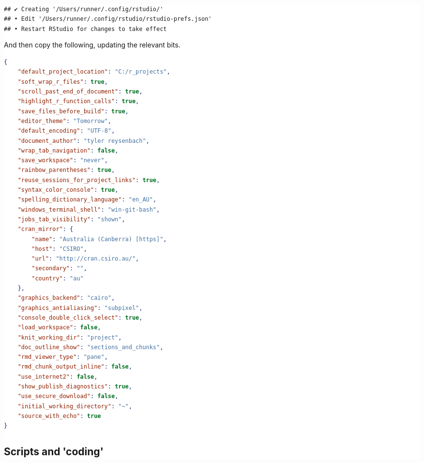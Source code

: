 ```
## ✔ Creating '/Users/runner/.config/rstudio/'
## • Edit '/Users/runner/.config/rstudio/rstudio-prefs.json'
## • Restart RStudio for changes to take effect
```

And then copy the following, updating the relevant bits. 


```json
{
    "default_project_location": "C:/r_projects",
    "soft_wrap_r_files": true,
    "scroll_past_end_of_document": true,
    "highlight_r_function_calls": true,
    "save_files_before_build": true,
    "editor_theme": "Tomorrow",
    "default_encoding": "UTF-8",
    "document_author": "tyler reysenbach",
    "wrap_tab_navigation": false,
    "save_workspace": "never",
    "rainbow_parentheses": true,
    "reuse_sessions_for_project_links": true,
    "syntax_color_console": true,
    "spelling_dictionary_language": "en_AU",
    "windows_terminal_shell": "win-git-bash",
    "jobs_tab_visibility": "shown",
    "cran_mirror": {
        "name": "Australia (Canberra) [https]",
        "host": "CSIRO",
        "url": "http://cran.csiro.au/",
        "secondary": "",
        "country": "au"
    },
    "graphics_backend": "cairo",
    "graphics_antialiasing": "subpixel",
    "console_double_click_select": true,
    "load_workspace": false,
    "knit_working_dir": "project",
    "doc_outline_show": "sections_and_chunks",
    "rmd_viewer_type": "pane",
    "rmd_chunk_output_inline": false,
    "use_internet2": false,
    "show_publish_diagnostics": true,
    "use_secure_download": false,
    "initial_working_directory": "~",
    "source_with_echo": true
}

```

## Scripts and 'coding'
